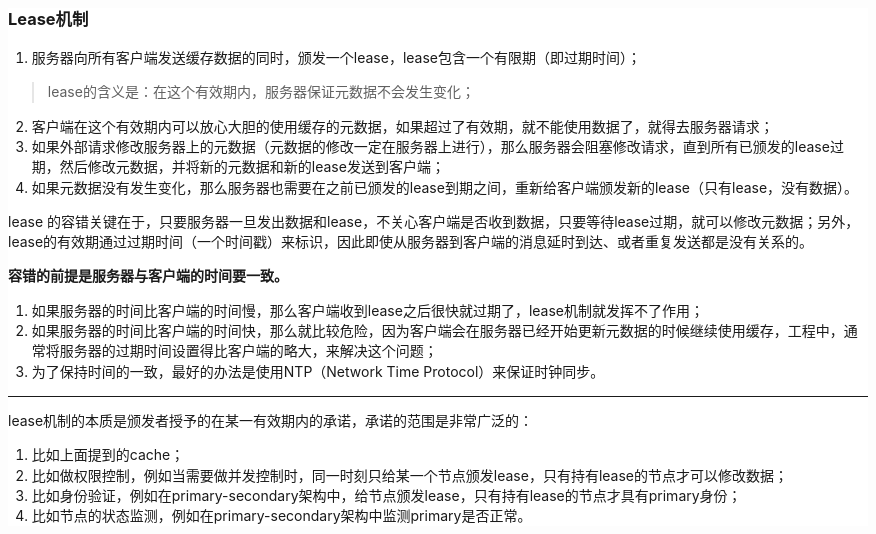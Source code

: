 ### Lease机制
1. 服务器向所有客户端发送缓存数据的同时，颁发一个lease，lease包含一个有限期（即过期时间）；

> lease的含义是：在这个有效期内，服务器保证元数据不会发生变化；

2. 客户端在这个有效期内可以放心大胆的使用缓存的元数据，如果超过了有效期，就不能使用数据了，就得去服务器请求；
3. 如果外部请求修改服务器上的元数据（元数据的修改一定在服务器上进行），那么服务器会阻塞修改请求，直到所有已颁发的lease过期，然后修改元数据，并将新的元数据和新的lease发送到客户端；
4. 如果元数据没有发生变化，那么服务器也需要在之前已颁发的lease到期之间，重新给客户端颁发新的lease（只有lease，没有数据）。

lease 的容错关键在于，只要服务器一旦发出数据和lease，不关心客户端是否收到数据，只要等待lease过期，就可以修改元数据；另外，lease的有效期通过过期时间（一个时间戳）来标识，因此即使从服务器到客户端的消息延时到达、或者重复发送都是没有关系的。

**容错的前提是服务器与客户端的时间要一致。**

1. 如果服务器的时间比客户端的时间慢，那么客户端收到lease之后很快就过期了，lease机制就发挥不了作用；
2. 如果服务器的时间比客户端的时间快，那么就比较危险，因为客户端会在服务器已经开始更新元数据的时候继续使用缓存，工程中，通常将服务器的过期时间设置得比客户端的略大，来解决这个问题；
3. 为了保持时间的一致，最好的办法是使用NTP（Network Time Protocol）来保证时钟同步。

-----
lease机制的本质是颁发者授予的在某一有效期内的承诺，承诺的范围是非常广泛的：

1. 比如上面提到的cache；
2. 比如做权限控制，例如当需要做并发控制时，同一时刻只给某一个节点颁发lease，只有持有lease的节点才可以修改数据；
3. 比如身份验证，例如在primary-secondary架构中，给节点颁发lease，只有持有lease的节点才具有primary身份；
4. 比如节点的状态监测，例如在primary-secondary架构中监测primary是否正常。

